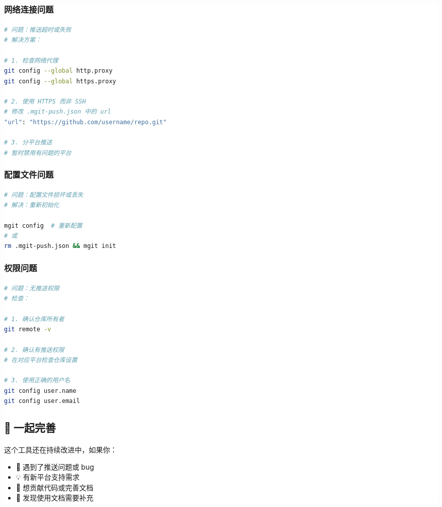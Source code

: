 ### 网络连接问题

```bash
# 问题：推送超时或失败
# 解决方案：

# 1. 检查网络代理
git config --global http.proxy
git config --global https.proxy

# 2. 使用 HTTPS 而非 SSH
# 修改 .mgit-push.json 中的 url
"url": "https://github.com/username/repo.git"

# 3. 分平台推送
# 暂时禁用有问题的平台
```

### 配置文件问题

```bash
# 问题：配置文件损坏或丢失
# 解决：重新初始化

mgit config  # 重新配置
# 或
rm .mgit-push.json && mgit init
```

### 权限问题

```bash
# 问题：无推送权限
# 检查：

# 1. 确认仓库所有者
git remote -v

# 2. 确认有推送权限
# 在对应平台检查仓库设置

# 3. 使用正确的用户名
git config user.name
git config user.email
```

## 🎉 一起完善

这个工具还在持续改进中，如果你：

- 🐛 遇到了推送问题或 bug
- 💡 有新平台支持需求
- 🔧 想贡献代码或完善文档
- 📝 发现使用文档需要补充
